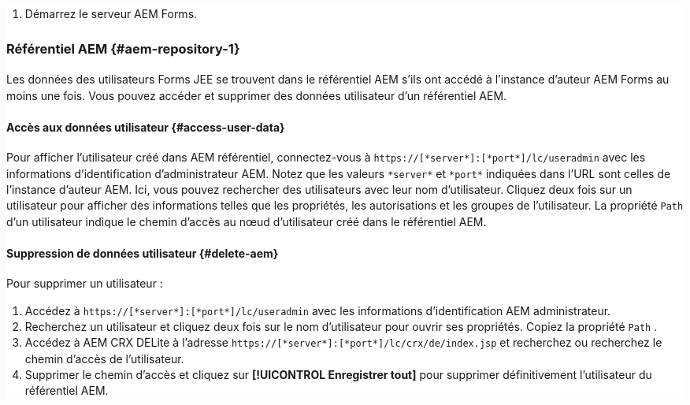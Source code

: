 1. Démarrez le serveur AEM Forms.

### Référentiel AEM  {#aem-repository-1}

Les données des utilisateurs Forms JEE se trouvent dans le référentiel AEM s’ils ont accédé à l’instance d’auteur AEM Forms au moins une fois. Vous pouvez accéder et supprimer des données utilisateur d’un référentiel AEM.

#### Accès aux données utilisateur  {#access-user-data}

Pour afficher l’utilisateur créé dans AEM référentiel, connectez-vous à `https://[*server*]:[*port*]/lc/useradmin` avec les informations d’identification d’administrateur AEM. Notez que les valeurs `*server*` et `*port*` indiquées dans l’URL sont celles de l’instance d’auteur AEM. Ici, vous pouvez rechercher des utilisateurs avec leur nom d’utilisateur. Cliquez deux fois sur un utilisateur pour afficher des informations telles que les propriétés, les autorisations et les groupes de l’utilisateur. La propriété `Path` d’un utilisateur indique le chemin d’accès au nœud d’utilisateur créé dans le référentiel AEM.

#### Suppression de données utilisateur {#delete-aem}

Pour supprimer un utilisateur :

1. Accédez à `https://[*server*]:[*port*]/lc/useradmin` avec les informations d’identification AEM administrateur.
1. Recherchez un utilisateur et cliquez deux fois sur le nom d’utilisateur pour ouvrir ses propriétés. Copiez la propriété `Path` .
1. Accédez à AEM CRX DELite à l’adresse `https://[*server*]:[*port*]/lc/crx/de/index.jsp` et recherchez ou recherchez le chemin d’accès de l’utilisateur.
1. Supprimer le chemin d’accès et cliquez sur **[!UICONTROL Enregistrer tout]** pour supprimer définitivement l’utilisateur du référentiel AEM.
